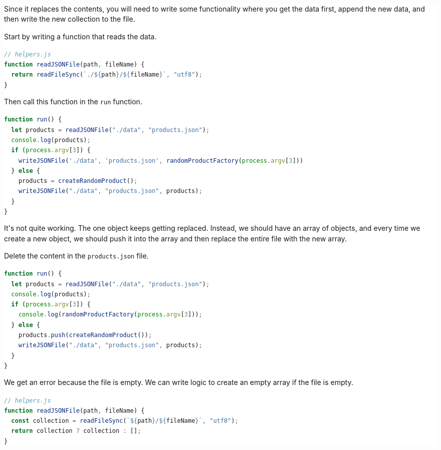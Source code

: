 Since it replaces the contents, you will need to write some functionality where you get the data first, append the new data, and then write the new collection to the file.

Start by writing a function that reads the data.

```js
// helpers.js
function readJSONFile(path, fileName) {
  return readFileSync(`./${path}/${fileName}`, "utf8");
}
```

Then call this function in the `run` function.

```js
function run() {
  let products = readJSONFile("./data", "products.json");
  console.log(products);
  if (process.argv[3]) {
    writeJSONFile('./data', 'products.json', randomProductFactory(process.argv[3]))
  } else {
    products = createRandomProduct();
    writeJSONFile("./data", "products.json", products);
  }
}
```

It's not quite working. The one object keeps getting replaced. Instead, we should have an array of objects, and every time we create a new object, we should push it into the array and then replace the entire file with the new array.

Delete the content in the `products.json` file.

```js
function run() {
  let products = readJSONFile("./data", "products.json");
  console.log(products);
  if (process.argv[3]) {
    console.log(randomProductFactory(process.argv[3]));
  } else {
    products.push(createRandomProduct());
    writeJSONFile("./data", "products.json", products);
  }
}
```

We get an error because the file is empty. We can write logic to create an empty array if the file is empty.

```js
// helpers.js
function readJSONFile(path, fileName) {
  const collection = readFileSync(`${path}/${fileName}`, "utf8");
  return collection ? collection : [];
}
```
